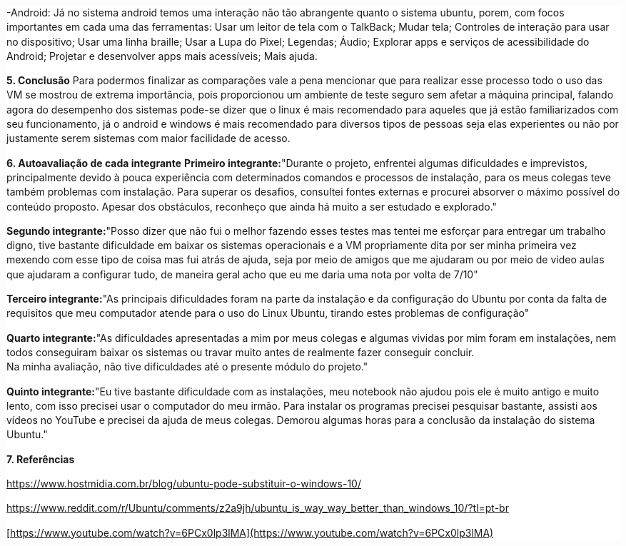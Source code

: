  -Android: Já no sistema android temos uma interação não tão abrangente quanto o sistema ubuntu, porem, com focos importantes em cada uma das ferramentas:
    Usar um leitor de tela com o TalkBack;
    Mudar tela;
    Controles de interação para usar no dispositivo;
    Usar uma linha braille;
    Usar a Lupa do Pixel;
    Legendas;
    Áudio;
    Explorar apps e serviços de acessibilidade do Android;
    Projetar e desenvolver apps mais acessíveis;
    Mais ajuda.

**5\. Conclusão** 
Para podermos finalizar as comparações  vale a pena mencionar que para realizar esse processo todo o uso das VM se mostrou de extrema importância, pois proporcionou um ambiente de teste seguro sem afetar a máquina principal, falando agora do desempenho dos sistemas pode-se dizer que o linux é mais recomendado para aqueles que já estão familiarizados com seu funcionamento, já o android e windows é mais recomendado para diversos tipos de pessoas seja elas experientes ou não por justamente serem sistemas com maior facilidade de acesso.

**6\. Autoavaliação de cada integrante**
    **Primeiro integrante:**"Durante o projeto, enfrentei algumas dificuldades e imprevistos, principalmente devido à pouca experiência com determinados comandos e processos de instalação, para os meus colegas teve também problemas com instalação. Para superar os desafios, consultei fontes externas e procurei absorver o máximo possível do conteúdo proposto. Apesar dos obstáculos, reconheço que ainda há muito a ser estudado e explorado."

**Segundo integrante:**"Posso dizer que não fui o melhor fazendo esses testes mas tentei me esforçar para entregar um trabalho digno, tive bastante dificuldade em baixar os sistemas operacionais e a VM propriamente dita por ser minha primeira vez mexendo com esse tipo de coisa  mas fui atrás de ajuda, seja por meio de amigos que me ajudaram ou por meio de video aulas que ajudaram a configurar tudo, de maneira geral acho que eu me daria uma nota por volta de 7/10"

**Terceiro integrante:**"As principais dificuldades foram na parte da instalação e da
 configuração do Ubuntu por conta da falta de requisitos que meu
 computador atende para o uso do Linux Ubuntu, tirando estes problemas de
 configuração"

 **Quarto integrante:**"As dificuldades apresentadas a mim por meus colegas e algumas vividas por mim foram em instalações, nem todos conseguiram baixar os sistemas ou travar muito antes de realmente fazer conseguir concluir.  
Na minha avaliação, não tive dificuldades até o presente módulo do projeto."

 **Quinto integrante:**"Eu tive bastante dificuldade com as instalações, meu notebook não ajudou pois ele é muito antigo e muito lento, com isso precisei usar o computador do meu irmão. Para instalar os programas precisei pesquisar bastante, assisti aos vídeos no YouTube e precisei da ajuda de meus colegas. Demorou algumas horas para a conclusão da instalação do sistema Ubuntu."

 **7\. Referências**

https://www.hostmidia.com.br/blog/ubuntu-pode-substituir-o-windows-10/

https://www.reddit.com/r/Ubuntu/comments/z2a9jh/ubuntu_is_way_way_better_than_windows_10/?tl=pt-br

[https://www.youtube.com/watch?v=6PCx0lp3lMA](https://www.youtube.com/watch?v=6PCx0lp3lMA)

